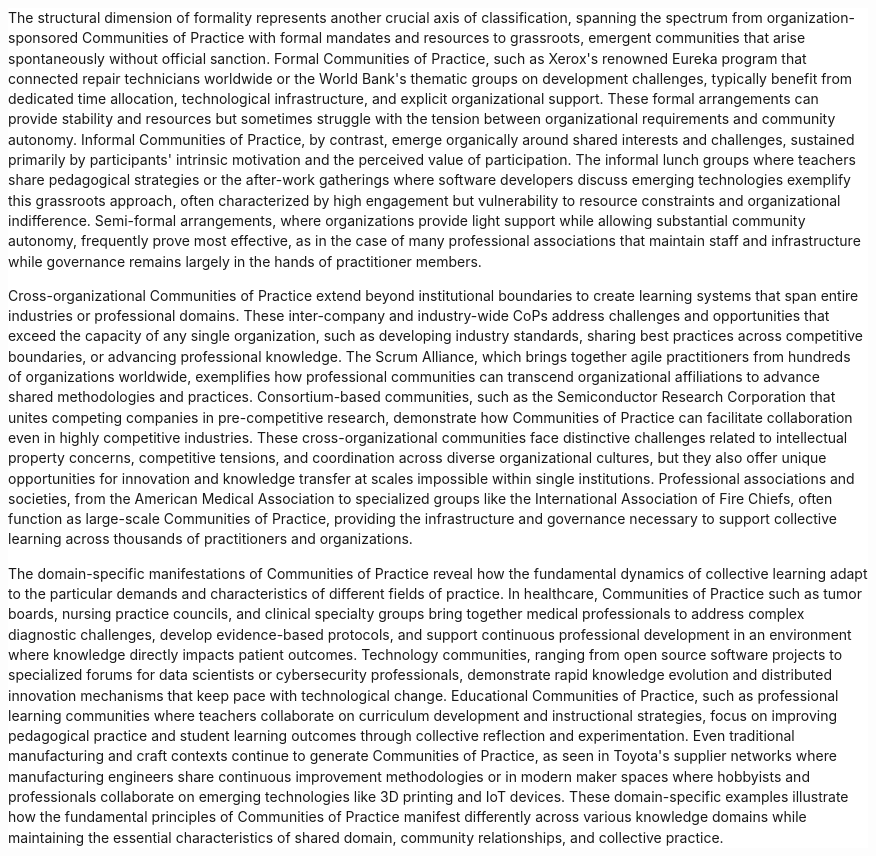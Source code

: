 The structural dimension of formality represents another crucial axis of classification, spanning the spectrum from organization-sponsored Communities of Practice with formal mandates and resources to grassroots, emergent communities that arise spontaneously without official sanction. Formal Communities of Practice, such as Xerox's renowned Eureka program that connected repair technicians worldwide or the World Bank's thematic groups on development challenges, typically benefit from dedicated time allocation, technological infrastructure, and explicit organizational support. These formal arrangements can provide stability and resources but sometimes struggle with the tension between organizational requirements and community autonomy. Informal Communities of Practice, by contrast, emerge organically around shared interests and challenges, sustained primarily by participants' intrinsic motivation and the perceived value of participation. The informal lunch groups where teachers share pedagogical strategies or the after-work gatherings where software developers discuss emerging technologies exemplify this grassroots approach, often characterized by high engagement but vulnerability to resource constraints and organizational indifference. Semi-formal arrangements, where organizations provide light support while allowing substantial community autonomy, frequently prove most effective, as in the case of many professional associations that maintain staff and infrastructure while governance remains largely in the hands of practitioner members.

Cross-organizational Communities of Practice extend beyond institutional boundaries to create learning systems that span entire industries or professional domains. These inter-company and industry-wide CoPs address challenges and opportunities that exceed the capacity of any single organization, such as developing industry standards, sharing best practices across competitive boundaries, or advancing professional knowledge. The Scrum Alliance, which brings together agile practitioners from hundreds of organizations worldwide, exemplifies how professional communities can transcend organizational affiliations to advance shared methodologies and practices. Consortium-based communities, such as the Semiconductor Research Corporation that unites competing companies in pre-competitive research, demonstrate how Communities of Practice can facilitate collaboration even in highly competitive industries. These cross-organizational communities face distinctive challenges related to intellectual property concerns, competitive tensions, and coordination across diverse organizational cultures, but they also offer unique opportunities for innovation and knowledge transfer at scales impossible within single institutions. Professional associations and societies, from the American Medical Association to specialized groups like the International Association of Fire Chiefs, often function as large-scale Communities of Practice, providing the infrastructure and governance necessary to support collective learning across thousands of practitioners and organizations.

The domain-specific manifestations of Communities of Practice reveal how the fundamental dynamics of collective learning adapt to the particular demands and characteristics of different fields of practice. In healthcare, Communities of Practice such as tumor boards, nursing practice councils, and clinical specialty groups bring together medical professionals to address complex diagnostic challenges, develop evidence-based protocols, and support continuous professional development in an environment where knowledge directly impacts patient outcomes. Technology communities, ranging from open source software projects to specialized forums for data scientists or cybersecurity professionals, demonstrate rapid knowledge evolution and distributed innovation mechanisms that keep pace with technological change. Educational Communities of Practice, such as professional learning communities where teachers collaborate on curriculum development and instructional strategies, focus on improving pedagogical practice and student learning outcomes through collective reflection and experimentation. Even traditional manufacturing and craft contexts continue to generate Communities of Practice, as seen in Toyota's supplier networks where manufacturing engineers share continuous improvement methodologies or in modern maker spaces where hobbyists and professionals collaborate on emerging technologies like 3D printing and IoT devices. These domain-specific examples illustrate how the fundamental principles of Communities of Practice manifest differently across various knowledge domains while maintaining the essential characteristics of shared domain, community relationships, and collective practice.
